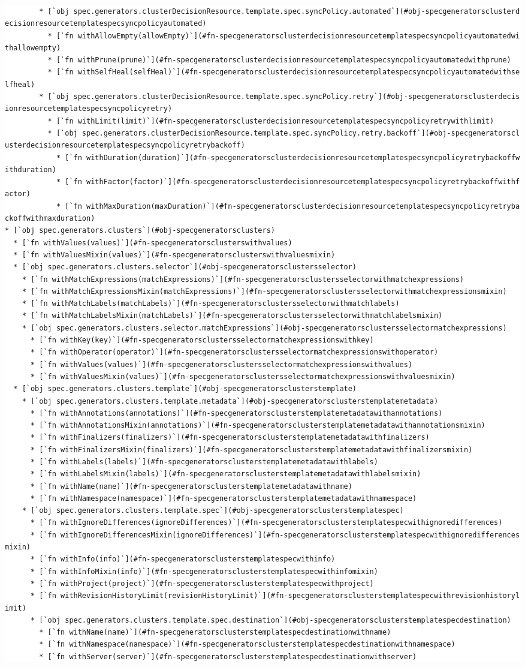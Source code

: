             * [`obj spec.generators.clusterDecisionResource.template.spec.syncPolicy.automated`](#obj-specgeneratorsclusterdecisionresourcetemplatespecsyncpolicyautomated)
              * [`fn withAllowEmpty(allowEmpty)`](#fn-specgeneratorsclusterdecisionresourcetemplatespecsyncpolicyautomatedwithallowempty)
              * [`fn withPrune(prune)`](#fn-specgeneratorsclusterdecisionresourcetemplatespecsyncpolicyautomatedwithprune)
              * [`fn withSelfHeal(selfHeal)`](#fn-specgeneratorsclusterdecisionresourcetemplatespecsyncpolicyautomatedwithselfheal)
            * [`obj spec.generators.clusterDecisionResource.template.spec.syncPolicy.retry`](#obj-specgeneratorsclusterdecisionresourcetemplatespecsyncpolicyretry)
              * [`fn withLimit(limit)`](#fn-specgeneratorsclusterdecisionresourcetemplatespecsyncpolicyretrywithlimit)
              * [`obj spec.generators.clusterDecisionResource.template.spec.syncPolicy.retry.backoff`](#obj-specgeneratorsclusterdecisionresourcetemplatespecsyncpolicyretrybackoff)
                * [`fn withDuration(duration)`](#fn-specgeneratorsclusterdecisionresourcetemplatespecsyncpolicyretrybackoffwithduration)
                * [`fn withFactor(factor)`](#fn-specgeneratorsclusterdecisionresourcetemplatespecsyncpolicyretrybackoffwithfactor)
                * [`fn withMaxDuration(maxDuration)`](#fn-specgeneratorsclusterdecisionresourcetemplatespecsyncpolicyretrybackoffwithmaxduration)
    * [`obj spec.generators.clusters`](#obj-specgeneratorsclusters)
      * [`fn withValues(values)`](#fn-specgeneratorsclusterswithvalues)
      * [`fn withValuesMixin(values)`](#fn-specgeneratorsclusterswithvaluesmixin)
      * [`obj spec.generators.clusters.selector`](#obj-specgeneratorsclustersselector)
        * [`fn withMatchExpressions(matchExpressions)`](#fn-specgeneratorsclustersselectorwithmatchexpressions)
        * [`fn withMatchExpressionsMixin(matchExpressions)`](#fn-specgeneratorsclustersselectorwithmatchexpressionsmixin)
        * [`fn withMatchLabels(matchLabels)`](#fn-specgeneratorsclustersselectorwithmatchlabels)
        * [`fn withMatchLabelsMixin(matchLabels)`](#fn-specgeneratorsclustersselectorwithmatchlabelsmixin)
        * [`obj spec.generators.clusters.selector.matchExpressions`](#obj-specgeneratorsclustersselectormatchexpressions)
          * [`fn withKey(key)`](#fn-specgeneratorsclustersselectormatchexpressionswithkey)
          * [`fn withOperator(operator)`](#fn-specgeneratorsclustersselectormatchexpressionswithoperator)
          * [`fn withValues(values)`](#fn-specgeneratorsclustersselectormatchexpressionswithvalues)
          * [`fn withValuesMixin(values)`](#fn-specgeneratorsclustersselectormatchexpressionswithvaluesmixin)
      * [`obj spec.generators.clusters.template`](#obj-specgeneratorsclusterstemplate)
        * [`obj spec.generators.clusters.template.metadata`](#obj-specgeneratorsclusterstemplatemetadata)
          * [`fn withAnnotations(annotations)`](#fn-specgeneratorsclusterstemplatemetadatawithannotations)
          * [`fn withAnnotationsMixin(annotations)`](#fn-specgeneratorsclusterstemplatemetadatawithannotationsmixin)
          * [`fn withFinalizers(finalizers)`](#fn-specgeneratorsclusterstemplatemetadatawithfinalizers)
          * [`fn withFinalizersMixin(finalizers)`](#fn-specgeneratorsclusterstemplatemetadatawithfinalizersmixin)
          * [`fn withLabels(labels)`](#fn-specgeneratorsclusterstemplatemetadatawithlabels)
          * [`fn withLabelsMixin(labels)`](#fn-specgeneratorsclusterstemplatemetadatawithlabelsmixin)
          * [`fn withName(name)`](#fn-specgeneratorsclusterstemplatemetadatawithname)
          * [`fn withNamespace(namespace)`](#fn-specgeneratorsclusterstemplatemetadatawithnamespace)
        * [`obj spec.generators.clusters.template.spec`](#obj-specgeneratorsclusterstemplatespec)
          * [`fn withIgnoreDifferences(ignoreDifferences)`](#fn-specgeneratorsclusterstemplatespecwithignoredifferences)
          * [`fn withIgnoreDifferencesMixin(ignoreDifferences)`](#fn-specgeneratorsclusterstemplatespecwithignoredifferencesmixin)
          * [`fn withInfo(info)`](#fn-specgeneratorsclusterstemplatespecwithinfo)
          * [`fn withInfoMixin(info)`](#fn-specgeneratorsclusterstemplatespecwithinfomixin)
          * [`fn withProject(project)`](#fn-specgeneratorsclusterstemplatespecwithproject)
          * [`fn withRevisionHistoryLimit(revisionHistoryLimit)`](#fn-specgeneratorsclusterstemplatespecwithrevisionhistorylimit)
          * [`obj spec.generators.clusters.template.spec.destination`](#obj-specgeneratorsclusterstemplatespecdestination)
            * [`fn withName(name)`](#fn-specgeneratorsclusterstemplatespecdestinationwithname)
            * [`fn withNamespace(namespace)`](#fn-specgeneratorsclusterstemplatespecdestinationwithnamespace)
            * [`fn withServer(server)`](#fn-specgeneratorsclusterstemplatespecdestinationwithserver)